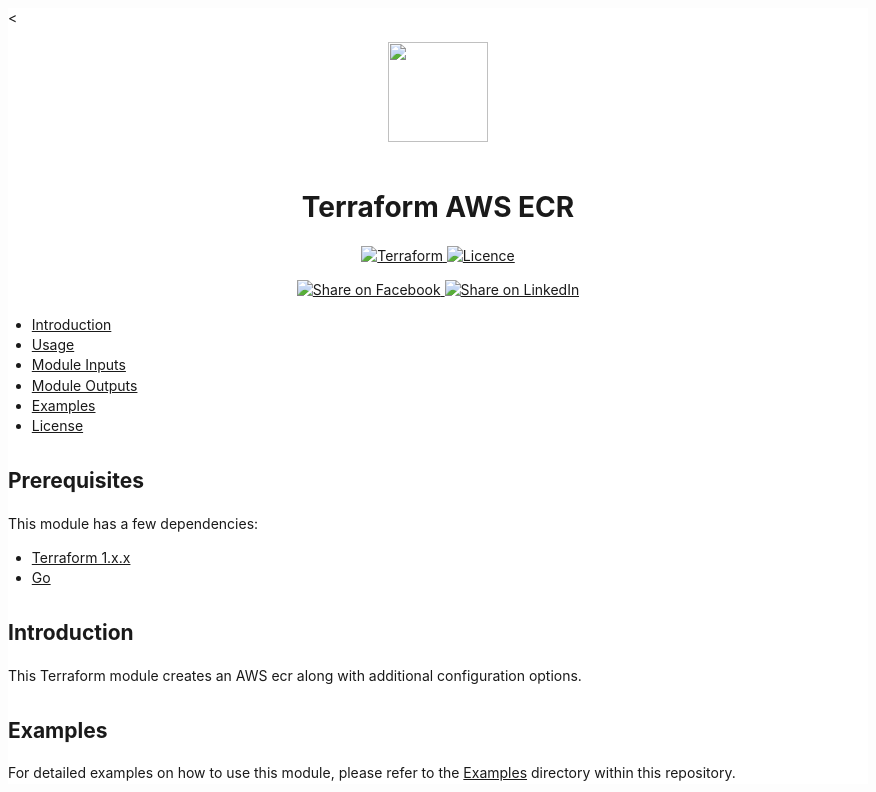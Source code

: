 <<p align="center"> <img src="https://user-images.githubusercontent.com/50652676/62349836-882fef80-b51e-11e9-99e3-7b974309c7e3.png" width="100" height="100"></p>


<h1 align="center">
    Terraform AWS  ECR
</h1>


<p align="center">

<a href="https://www.terraform.io">
  <img src="https://img.shields.io/badge/Terraform-v1.7.0-green" alt="Terraform">
</a>
<a href="https://github.com/slovink/terraform-aws-ecr/blob/master/LICENSE">
  <img src="https://img.shields.io/badge/License-APACHE-blue.svg" alt="Licence">
</a>



</p>
<p align="center">

<a href='https://www.facebook.com/Slovink.in=https://github.com/slovink/terraform-aws-ecr '>
  <img title="Share on Facebook" src="https://user-images.githubusercontent.com/50652676/62817743-4f64cb80-bb59-11e9-90c7-b057252ded50.png" />
</a>
<a href='https://www.linkedin.com/company/101534993/admin/feed/posts/=https://github.com/slovink/terraform-aws-ecr '>
  <img title="Share on LinkedIn" src="https://user-images.githubusercontent.com/50652676/62817742-4e339e80-bb59-11e9-87b9-a1f68cae1049.png" />
</a>



- [Introduction](#introduction)
- [Usage](#usage)
- [Module Inputs](#module-inputs)
- [Module Outputs](#module-outputs)
- [Examples](#examples)
- [License](#license)



## Prerequisites

This module has a few dependencies:

- [Terraform 1.x.x](https://learn.hashicorp.com/terraform/getting-started/install.html)
- [Go](https://golang.org/doc/install)



## Introduction
This Terraform module creates an AWS ecr along with additional configuration options.

## Examples
For detailed examples on how to use this module, please refer to the [Examples](https://github.com/slovink/terraform-aws-ecr/tree/master/example) directory within this repository.
